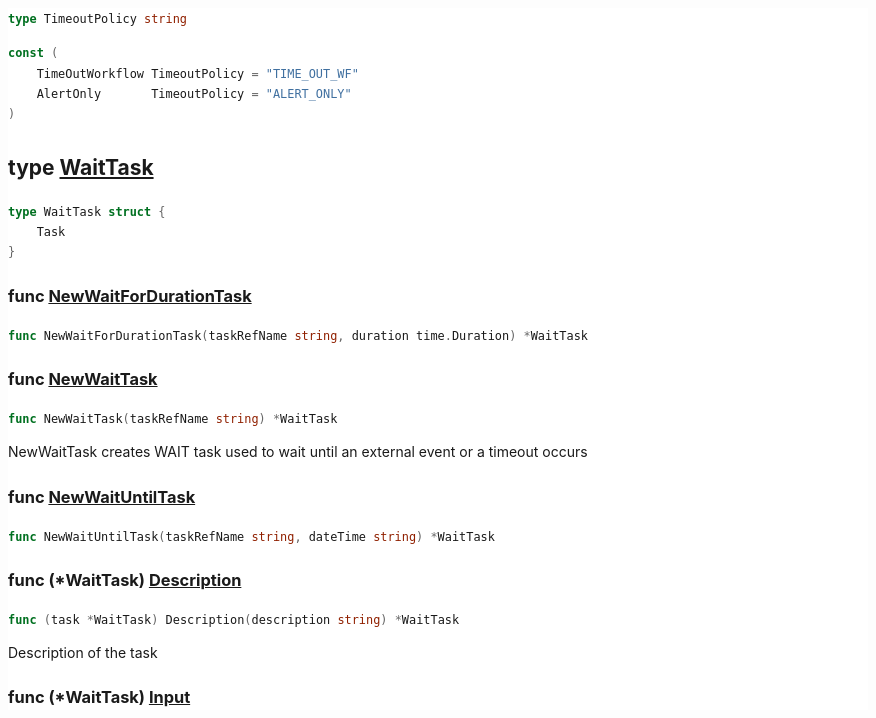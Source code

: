 ```go
type TimeoutPolicy string
```

```go
const (
    TimeOutWorkflow TimeoutPolicy = "TIME_OUT_WF"
    AlertOnly       TimeoutPolicy = "ALERT_ONLY"
)
```

## type [WaitTask](<https://github.com/conductor-sdk/conductor-go/blob/main/sdk/workflow/definition/wait.go#L7-L9>)

```go
type WaitTask struct {
    Task
}
```

### func [NewWaitForDurationTask](<https://github.com/conductor-sdk/conductor-go/blob/main/sdk/workflow/definition/wait.go#L24>)

```go
func NewWaitForDurationTask(taskRefName string, duration time.Duration) *WaitTask
```

### func [NewWaitTask](<https://github.com/conductor-sdk/conductor-go/blob/main/sdk/workflow/definition/wait.go#L12>)

```go
func NewWaitTask(taskRefName string) *WaitTask
```

NewWaitTask creates WAIT task used to wait until an external event or a timeout occurs

### func [NewWaitUntilTask](<https://github.com/conductor-sdk/conductor-go/blob/main/sdk/workflow/definition/wait.go#L39>)

```go
func NewWaitUntilTask(taskRefName string, dateTime string) *WaitTask
```

### func \(\*WaitTask\) [Description](<https://github.com/conductor-sdk/conductor-go/blob/main/sdk/workflow/definition/wait.go#L55>)

```go
func (task *WaitTask) Description(description string) *WaitTask
```

Description of the task

### func \(\*WaitTask\) [Input](<https://github.com/conductor-sdk/conductor-go/blob/main/sdk/workflow/definition/wait.go#L67>)

